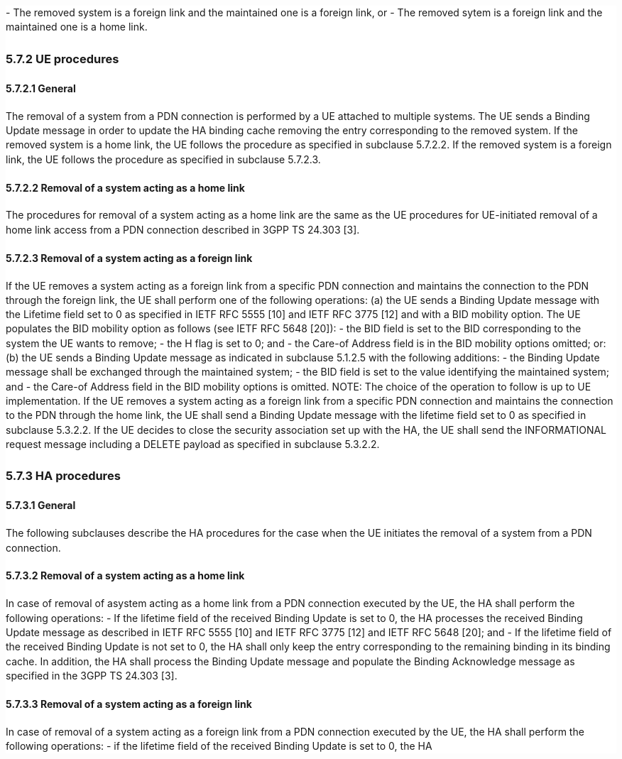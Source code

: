 \- The removed system is a foreign link and the maintained one is a foreign
link, or
\- The removed sytem is a foreign link and the maintained one is a home link.
### 5.7.2 UE procedures
#### 5.7.2.1 General
The removal of a system from a PDN connection is performed by a UE attached to
multiple systems. The UE sends a Binding Update message in order to update the
HA binding cache removing the entry corresponding to the removed system.
If the removed system is a home link, the UE follows the procedure as
specified in subclause 5.7.2.2. If the removed system is a foreign link, the
UE follows the procedure as specified in subclause 5.7.2.3.
#### 5.7.2.2 Removal of a system acting as a home link
The procedures for removal of a system acting as a home link are the same as
the UE procedures for UE-initiated removal of a home link access from a PDN
connection described in 3GPP TS 24.303 [3].
#### 5.7.2.3 Removal of a system acting as a foreign link
If the UE removes a system acting as a foreign link from a specific PDN
connection and maintains the connection to the PDN through the foreign link,
the UE shall perform one of the following operations:
(a) the UE sends a Binding Update message with the Lifetime field set to 0 as
specified in IETF RFC 5555 [10] and IETF RFC 3775 [12] and with a BID mobility
option. The UE populates the BID mobility option as follows (see IETF RFC 5648
[20]):
\- the BID field is set to the BID corresponding to the system the UE wants to
remove;
\- the H flag is set to 0; and
\- the Care-of Address field is in the BID mobility options omitted;
or:
(b) the UE sends a Binding Update message as indicated in subclause 5.1.2.5
with the following additions:
\- the Binding Update message shall be exchanged through the maintained
system;
\- the BID field is set to the value identifying the maintained system; and
\- the Care-of Address field in the BID mobility options is omitted.
NOTE: The choice of the operation to follow is up to UE implementation.
If the UE removes a system acting as a foreign link from a specific PDN
connection and maintains the connection to the PDN through the home link, the
UE shall send a Binding Update message with the lifetime field set to 0 as
specified in subclause 5.3.2.2. If the UE decides to close the security
association set up with the HA, the UE shall send the INFORMATIONAL request
message including a DELETE payload as specified in subclause 5.3.2.2.
### 5.7.3 HA procedures
#### 5.7.3.1 General
The following subclauses describe the HA procedures for the case when the UE
initiates the removal of a system from a PDN connection.
#### 5.7.3.2 Removal of a system acting as a home link
In case of removal of asystem acting as a home link from a PDN connection
executed by the UE, the HA shall perform the following operations:
\- If the lifetime field of the received Binding Update is set to 0, the HA
processes the received Binding Update message as described in IETF RFC 5555
[10] and IETF RFC 3775 [12] and IETF RFC 5648 [20]; and
\- If the lifetime field of the received Binding Update is not set to 0, the
HA shall only keep the entry corresponding to the remaining binding in its
binding cache. In addition, the HA shall process the Binding Update message
and populate the Binding Acknowledge message as specified in the 3GPP TS
24.303 [3].
#### 5.7.3.3 Removal of a system acting as a foreign link
In case of removal of a system acting as a foreign link from a PDN connection
executed by the UE, the HA shall perform the following operations:
\- if the lifetime field of the received Binding Update is set to 0, the HA